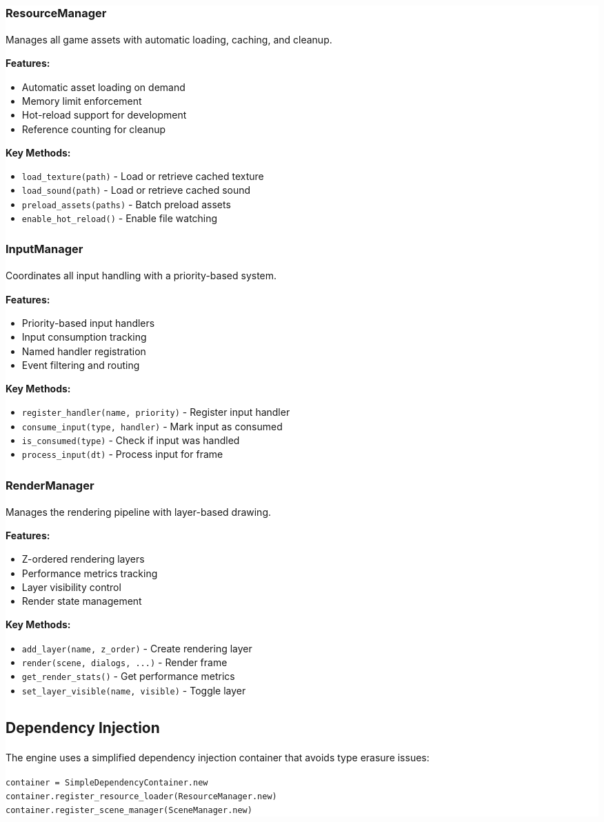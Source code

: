 ### ResourceManager
Manages all game assets with automatic loading, caching, and cleanup.

**Features:**
- Automatic asset loading on demand
- Memory limit enforcement
- Hot-reload support for development
- Reference counting for cleanup

**Key Methods:**
- `load_texture(path)` - Load or retrieve cached texture
- `load_sound(path)` - Load or retrieve cached sound
- `preload_assets(paths)` - Batch preload assets
- `enable_hot_reload()` - Enable file watching

### InputManager
Coordinates all input handling with a priority-based system.

**Features:**
- Priority-based input handlers
- Input consumption tracking
- Named handler registration
- Event filtering and routing

**Key Methods:**
- `register_handler(name, priority)` - Register input handler
- `consume_input(type, handler)` - Mark input as consumed
- `is_consumed(type)` - Check if input was handled
- `process_input(dt)` - Process input for frame

### RenderManager
Manages the rendering pipeline with layer-based drawing.

**Features:**
- Z-ordered rendering layers
- Performance metrics tracking
- Layer visibility control
- Render state management

**Key Methods:**
- `add_layer(name, z_order)` - Create rendering layer
- `render(scene, dialogs, ...)` - Render frame
- `get_render_stats()` - Get performance metrics
- `set_layer_visible(name, visible)` - Toggle layer

## Dependency Injection

The engine uses a simplified dependency injection container that avoids type erasure issues:

```crystal
container = SimpleDependencyContainer.new
container.register_resource_loader(ResourceManager.new)
container.register_scene_manager(SceneManager.new)
```
